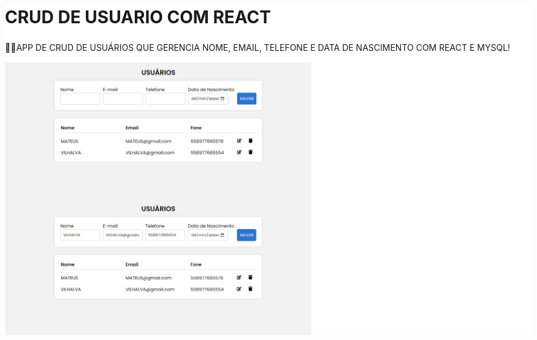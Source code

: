 # CRUD DE USUARIO COM REACT
👨‍🏫APP DE CRUD DE USUÁRIOS QUE GERENCIA NOME, EMAIL, TELEFONE E DATA DE NASCIMENTO COM REACT E MYSQL!

<img src="./IMAGENS/FOTO_1.png" align="center" width="500"> <br> 
<img src="./IMAGENS/FOTO_2.png" align="center" width="500"> <br> 